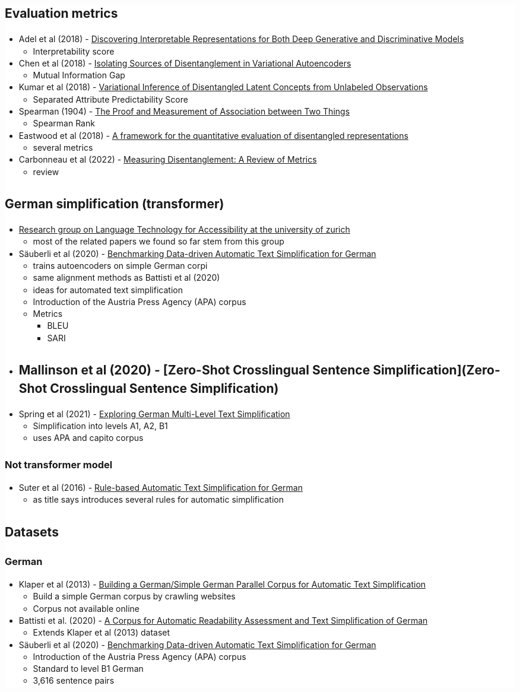 ## Evaluation metrics
- Adel et al (2018) - [Discovering Interpretable Representations for Both Deep Generative and Discriminative Models](http://proceedings.mlr.press/v80/adel18a.html)
  - Interpretability score
- Chen et al (2018) - [Isolating Sources of Disentanglement in Variational Autoencoders](https://proceedings.neurips.cc/paper/2018/hash/1ee3dfcd8a0645a25a35977997223d22-Abstract.html)
  - Mutual Information Gap
- Kumar et al (2018) - [Variational Inference of Disentangled Latent Concepts from Unlabeled Observations](https://arxiv.org/abs/1711.00848)
  - Separated Attribute Predictability Score
- Spearman (1904) - [The Proof and Measurement of Association between Two Things](https://www.jstor.org/stable/1412159?origin=JSTOR-pdf#metadata_info_tab_contents)
  - Spearman Rank
- Eastwood et al (2018) - [A framework for the quantitative evaluation of disentangled representations](https://proceedings.neurips.cc/paper/2017/hash/9cb9ed4f35cf7c2f295cc2bc6f732a84-Abstract.html)
  - several metrics
- Carbonneau et al (2022) - [Measuring Disentanglement: A Review of Metrics](https://arxiv.org/abs/2012.09276)
  - review

## German simplification (transformer)
- [Research group on Language Technology for Accessibility at the university of zurich](https://www.cl.uzh.ch/en/texttechnologies/research/accessibility.html)
  - most of the related papers we found so far stem from this group
- Säuberli et al (2020) - [Benchmarking Data-driven Automatic Text Simplification for German](https://www.zora.uzh.ch/id/eprint/188569/)
  - trains autoencoders on simple German corpi
  - same alignment methods as Battisti et al (2020)
  - ideas for automated text simplification
  - Introduction of the Austria Press Agency (APA) corpus
  - Metrics
    - BLEU
    - SARI
- Mallinson et al (2020) - [Zero-Shot Crosslingual Sentence Simplification](Zero-Shot Crosslingual Sentence Simplification)
    -
- Spring et al (2021) - [Exploring German Multi-Level Text Simplification](https://www.zora.uzh.ch/id/eprint/209615/)
  - Simplification into levels A1, A2, B1
  - uses APA and capito corpus

### Not transformer model
- Suter et al (2016) - [Rule-based Automatic Text Simplification for German](https://www.zora.uzh.ch/id/eprint/128601/1/suter-et-al-2016.pdf)
  - as title says introduces several rules for automatic simplification

## Datasets
### German
- Klaper et al (2013) - [Building a German/Simple German Parallel Corpus for Automatic Text Simplification](https://www.zora.uzh.ch/id/eprint/78610/)
  - Build a simple German corpus by crawling websites
  - Corpus not available online
- Battisti et al. (2020) - [A Corpus for Automatic Readability Assessment and Text Simplification of German](https://www.zora.uzh.ch/id/eprint/192839/)
  - Extends Klaper et al (2013) dataset
- Säuberli et al (2020) - [Benchmarking Data-driven Automatic Text Simplification for German](https://www.zora.uzh.ch/id/eprint/188569/)
  - Introduction of the Austria Press Agency (APA) corpus
  - Standard to level B1 German
  - 3,616 sentence pairs